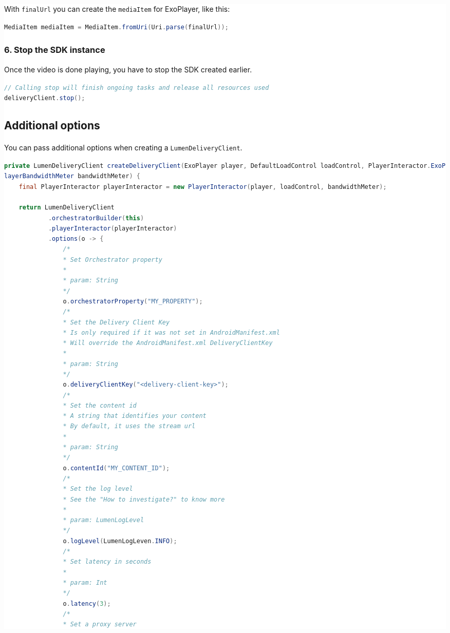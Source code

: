 With `finalUrl` you can create the `mediaItem` for ExoPlayer, like this:

```java
MediaItem mediaItem = MediaItem.fromUri(Uri.parse(finalUrl));
```

### 6. Stop the SDK instance

Once the video is done playing, you have to stop the SDK created earlier.

```java
// Calling stop will finish ongoing tasks and release all resources used
deliveryClient.stop();
```

## Additional options

You can pass additional options when creating a `LumenDeliveryClient`.

```java
private LumenDeliveryClient createDeliveryClient(ExoPlayer player, DefaultLoadControl loadControl, PlayerInteractor.ExoPlayerBandwidthMeter bandwidthMeter) {
    final PlayerInteractor playerInteractor = new PlayerInteractor(player, loadControl, bandwidthMeter);

    return LumenDeliveryClient
            .orchestratorBuilder(this)
            .playerInteractor(playerInteractor)
            .options(o -> {
                /*
                * Set Orchestrator property
                *
                * param: String
                */
                o.orchestratorProperty("MY_PROPERTY");
                /*
                * Set the Delivery Client Key
                * Is only required if it was not set in AndroidManifest.xml
                * Will override the AndroidManifest.xml DeliveryClientKey
                *
                * param: String
                */
                o.deliveryClientKey("<delivery-client-key>");
                /*
                * Set the content id
                * A string that identifies your content
                * By default, it uses the stream url
                *
                * param: String
                */
                o.contentId("MY_CONTENT_ID");
                /*
                * Set the log level
                * See the "How to investigate?" to know more
                *
                * param: LumenLogLevel
                */
                o.logLevel(LumenLogLeven.INFO);
                /*
                * Set latency in seconds
                *
                * param: Int
                */
                o.latency(3);
                /*
                * Set a proxy server
```